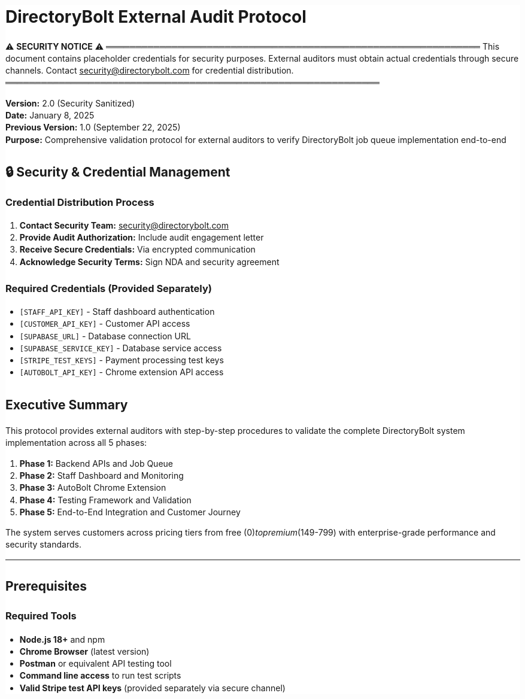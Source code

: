 # DirectoryBolt External Audit Protocol

⚠️ **SECURITY NOTICE** ⚠️
═══════════════════════════════════════════════════════════════
This document contains placeholder credentials for security purposes.
External auditors must obtain actual credentials through secure channels.
Contact security@directorybolt.com for credential distribution.
═══════════════════════════════════════════════════════════════

**Version:** 2.0 (Security Sanitized)  
**Date:** January 8, 2025  
**Previous Version:** 1.0 (September 22, 2025)  
**Purpose:** Comprehensive validation protocol for external auditors to verify DirectoryBolt job queue implementation end-to-end

## 🔒 Security & Credential Management

### Credential Distribution Process
1. **Contact Security Team:** security@directorybolt.com
2. **Provide Audit Authorization:** Include audit engagement letter
3. **Receive Secure Credentials:** Via encrypted communication
4. **Acknowledge Security Terms:** Sign NDA and security agreement

### Required Credentials (Provided Separately)
- `[STAFF_API_KEY]` - Staff dashboard authentication
- `[CUSTOMER_API_KEY]` - Customer API access
- `[SUPABASE_URL]` - Database connection URL
- `[SUPABASE_SERVICE_KEY]` - Database service access
- `[STRIPE_TEST_KEYS]` - Payment processing test keys
- `[AUTOBOLT_API_KEY]` - Chrome extension API access

## Executive Summary

This protocol provides external auditors with step-by-step procedures to validate the complete DirectoryBolt system implementation across all 5 phases:

1. **Phase 1:** Backend APIs and Job Queue
2. **Phase 2:** Staff Dashboard and Monitoring
3. **Phase 3:** AutoBolt Chrome Extension
4. **Phase 4:** Testing Framework and Validation
5. **Phase 5:** End-to-End Integration and Customer Journey

The system serves customers across pricing tiers from free ($0) to premium ($149-799) with enterprise-grade performance and security standards.

---

## Prerequisites

### Required Tools
- **Node.js 18+** and npm
- **Chrome Browser** (latest version)
- **Postman** or equivalent API testing tool
- **Command line access** to run test scripts
- **Valid Stripe test API keys** (provided separately via secure channel)

